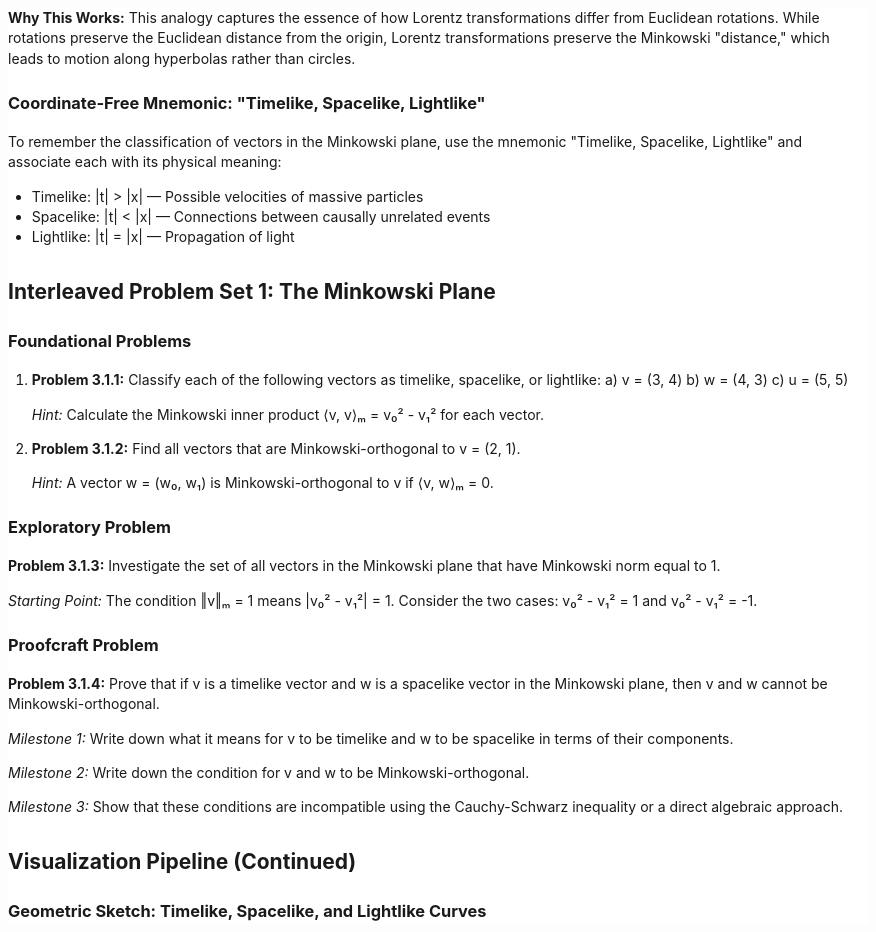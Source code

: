 **Why This Works:** This analogy captures the essence of how Lorentz transformations differ from Euclidean rotations. While rotations preserve the Euclidean distance from the origin, Lorentz transformations preserve the Minkowski "distance," which leads to motion along hyperbolas rather than circles.

### Coordinate-Free Mnemonic: "Timelike, Spacelike, Lightlike"

To remember the classification of vectors in the Minkowski plane, use the mnemonic "Timelike, Spacelike, Lightlike" and associate each with its physical meaning:
- Timelike: |t| > |x| — Possible velocities of massive particles
- Spacelike: |t| < |x| — Connections between causally unrelated events
- Lightlike: |t| = |x| — Propagation of light

## Interleaved Problem Set 1: The Minkowski Plane

### Foundational Problems

1. **Problem 3.1.1:** Classify each of the following vectors as timelike, spacelike, or lightlike:
   a) v = (3, 4)
   b) w = (4, 3)
   c) u = (5, 5)
   
   *Hint:* Calculate the Minkowski inner product ⟨v, v⟩ₘ = v₀² - v₁² for each vector.

2. **Problem 3.1.2:** Find all vectors that are Minkowski-orthogonal to v = (2, 1).
   
   *Hint:* A vector w = (w₀, w₁) is Minkowski-orthogonal to v if ⟨v, w⟩ₘ = 0.

### Exploratory Problem

**Problem 3.1.3:** Investigate the set of all vectors in the Minkowski plane that have Minkowski norm equal to 1.

*Starting Point:* The condition ‖v‖ₘ = 1 means |v₀² - v₁²| = 1. Consider the two cases: v₀² - v₁² = 1 and v₀² - v₁² = -1.

### Proofcraft Problem

**Problem 3.1.4:** Prove that if v is a timelike vector and w is a spacelike vector in the Minkowski plane, then v and w cannot be Minkowski-orthogonal.

*Milestone 1:* Write down what it means for v to be timelike and w to be spacelike in terms of their components.

*Milestone 2:* Write down the condition for v and w to be Minkowski-orthogonal.

*Milestone 3:* Show that these conditions are incompatible using the Cauchy-Schwarz inequality or a direct algebraic approach.

## Visualization Pipeline (Continued)

### Geometric Sketch: Timelike, Spacelike, and Lightlike Curves
